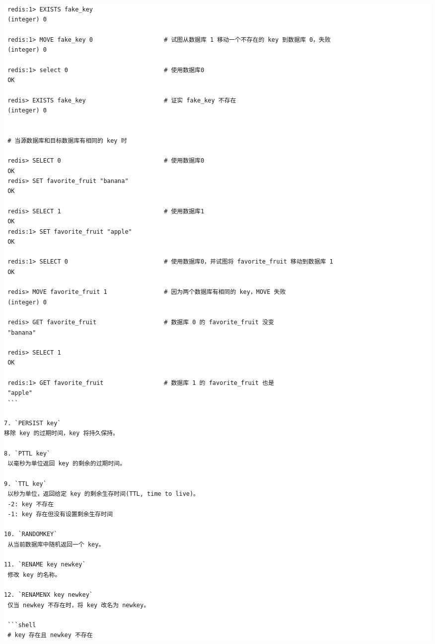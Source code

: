    ```shell
    redis:1> EXISTS fake_key
    (integer) 0

    redis:1> MOVE fake_key 0                    # 试图从数据库 1 移动一个不存在的 key 到数据库 0，失败
    (integer) 0

    redis:1> select 0                           # 使用数据库0
    OK

    redis> EXISTS fake_key                      # 证实 fake_key 不存在
    (integer) 0


    # 当源数据库和目标数据库有相同的 key 时

    redis> SELECT 0                             # 使用数据库0
    OK
    redis> SET favorite_fruit "banana"
    OK

    redis> SELECT 1                             # 使用数据库1
    OK
    redis:1> SET favorite_fruit "apple"
    OK

    redis:1> SELECT 0                           # 使用数据库0，并试图将 favorite_fruit 移动到数据库 1
    OK

    redis> MOVE favorite_fruit 1                # 因为两个数据库有相同的 key，MOVE 失败
    (integer) 0

    redis> GET favorite_fruit                   # 数据库 0 的 favorite_fruit 没变
    "banana"

    redis> SELECT 1
    OK

    redis:1> GET favorite_fruit                 # 数据库 1 的 favorite_fruit 也是
    "apple"
    ```

7. `PERSIST key`  
   移除 key 的过期时间，key 将持久保持。

8. `PTTL key`  
    以毫秒为单位返回 key 的剩余的过期时间。

9. `TTL key`  
    以秒为单位，返回给定 key 的剩余生存时间(TTL, time to live)。
    -2: key 不存在
    -1: key 存在但没有设置剩余生存时间

10. `RANDOMKEY`  
    从当前数据库中随机返回一个 key。

11. `RENAME key newkey`  
    修改 key 的名称。

12. `RENAMENX key newkey`  
    仅当 newkey 不存在时，将 key 改名为 newkey。

    ```shell
    # key 存在且 newkey 不存在
   ```